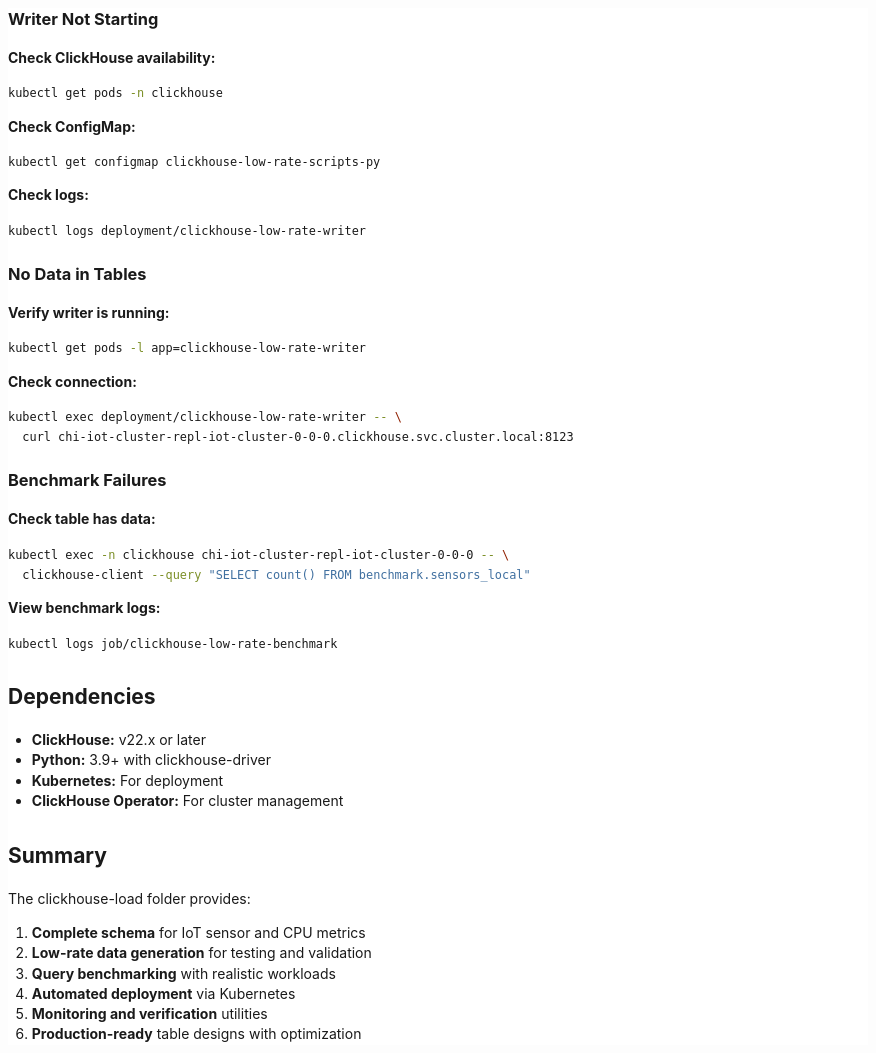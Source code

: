 ### Writer Not Starting
**Check ClickHouse availability:**
```bash
kubectl get pods -n clickhouse
```

**Check ConfigMap:**
```bash
kubectl get configmap clickhouse-low-rate-scripts-py
```

**Check logs:**
```bash
kubectl logs deployment/clickhouse-low-rate-writer
```

### No Data in Tables
**Verify writer is running:**
```bash
kubectl get pods -l app=clickhouse-low-rate-writer
```

**Check connection:**
```bash
kubectl exec deployment/clickhouse-low-rate-writer -- \
  curl chi-iot-cluster-repl-iot-cluster-0-0-0.clickhouse.svc.cluster.local:8123
```

### Benchmark Failures
**Check table has data:**
```bash
kubectl exec -n clickhouse chi-iot-cluster-repl-iot-cluster-0-0-0 -- \
  clickhouse-client --query "SELECT count() FROM benchmark.sensors_local"
```

**View benchmark logs:**
```bash
kubectl logs job/clickhouse-low-rate-benchmark
```

## Dependencies
- **ClickHouse:** v22.x or later
- **Python:** 3.9+ with clickhouse-driver
- **Kubernetes:** For deployment
- **ClickHouse Operator:** For cluster management

## Summary
The clickhouse-load folder provides:
1. **Complete schema** for IoT sensor and CPU metrics
2. **Low-rate data generation** for testing and validation
3. **Query benchmarking** with realistic workloads
4. **Automated deployment** via Kubernetes
5. **Monitoring and verification** utilities
6. **Production-ready** table designs with optimization

